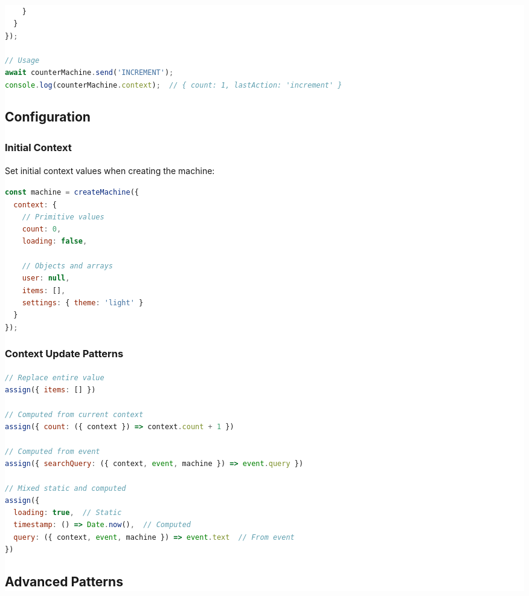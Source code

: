 ```javascript
    }
  }
});

// Usage
await counterMachine.send('INCREMENT');
console.log(counterMachine.context);  // { count: 1, lastAction: 'increment' }
```

## Configuration

### Initial Context

Set initial context values when creating the machine:

```javascript
const machine = createMachine({
  context: {
    // Primitive values
    count: 0,
    loading: false,

    // Objects and arrays
    user: null,
    items: [],
    settings: { theme: 'light' }
  }
});
```

### Context Update Patterns

```javascript
// Replace entire value
assign({ items: [] })

// Computed from current context
assign({ count: ({ context }) => context.count + 1 })

// Computed from event
assign({ searchQuery: ({ context, event, machine }) => event.query })

// Mixed static and computed
assign({
  loading: true,  // Static
  timestamp: () => Date.now(),  // Computed
  query: ({ context, event, machine }) => event.text  // From event
})
```

## Advanced Patterns
